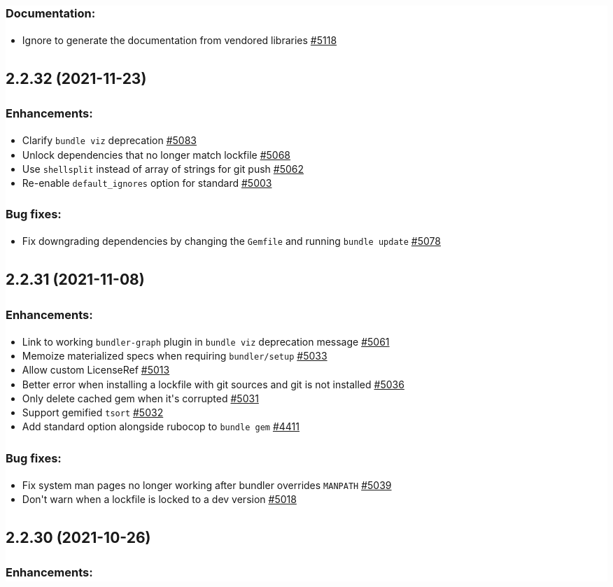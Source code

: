 ### Documentation:

  - Ignore to generate the documentation from vendored libraries [#5118](https://github.com/rubygems/rubygems/pull/5118)

## 2.2.32 (2021-11-23)

### Enhancements:

  - Clarify `bundle viz` deprecation [#5083](https://github.com/rubygems/rubygems/pull/5083)
  - Unlock dependencies that no longer match lockfile [#5068](https://github.com/rubygems/rubygems/pull/5068)
  - Use `shellsplit` instead of array of strings for git push [#5062](https://github.com/rubygems/rubygems/pull/5062)
  - Re-enable `default_ignores` option for standard [#5003](https://github.com/rubygems/rubygems/pull/5003)

### Bug fixes:

  - Fix downgrading dependencies by changing the `Gemfile` and running `bundle update` [#5078](https://github.com/rubygems/rubygems/pull/5078)

## 2.2.31 (2021-11-08)

### Enhancements:

  - Link to working `bundler-graph` plugin in `bundle viz` deprecation message [#5061](https://github.com/rubygems/rubygems/pull/5061)
  - Memoize materialized specs when requiring `bundler/setup` [#5033](https://github.com/rubygems/rubygems/pull/5033)
  - Allow custom LicenseRef [#5013](https://github.com/rubygems/rubygems/pull/5013)
  - Better error when installing a lockfile with git sources and git is not installed [#5036](https://github.com/rubygems/rubygems/pull/5036)
  - Only delete cached gem when it's corrupted [#5031](https://github.com/rubygems/rubygems/pull/5031)
  - Support gemified `tsort` [#5032](https://github.com/rubygems/rubygems/pull/5032)
  - Add standard option alongside rubocop to `bundle gem` [#4411](https://github.com/rubygems/rubygems/pull/4411)

### Bug fixes:

  - Fix system man pages no longer working after bundler overrides `MANPATH` [#5039](https://github.com/rubygems/rubygems/pull/5039)
  - Don't warn when a lockfile is locked to a dev version [#5018](https://github.com/rubygems/rubygems/pull/5018)

## 2.2.30 (2021-10-26)

### Enhancements:
